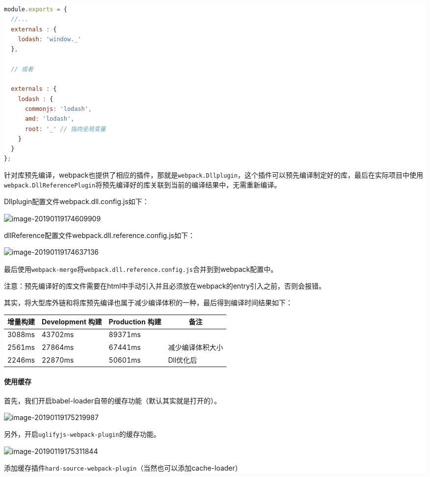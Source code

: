 ```js
module.exports = {
  //...
  externals : {
    lodash: 'window._'
  },

  // 或者

  externals : {
    lodash : {
      commonjs: 'lodash',
      amd: 'lodash',
      root: '_' // 指向全局变量
    }
  }
};
```

针对库预先编译，webpack也提供了相应的插件，那就是`webpack.Dllplugin`，这个插件可以预先编译制定好的库，最后在实际项目中使用`webpack.DllReferencePlugin`将预先编译好的库关联到当前的编译结果中，无需重新编译。

Dllplugin配置文件webpack.dll.config.js如下：

![image-20190119174609909](https://raw.githubusercontent.com/yacan8/blog/master/images/webpack%E6%9E%84%E5%BB%BA%E5%92%8C%E6%80%A7%E8%83%BD%E4%BC%98%E5%8C%96%E6%8E%A2%E7%B4%A2/image-20190119174609909.png)

dllReference配置文件webpack.dll.reference.config.js如下：

![image-20190119174637136](https://raw.githubusercontent.com/yacan8/blog/master/images/webpack%E6%9E%84%E5%BB%BA%E5%92%8C%E6%80%A7%E8%83%BD%E4%BC%98%E5%8C%96%E6%8E%A2%E7%B4%A2/image-20190119174637136.png)

最后使用`webpack-merge`将`webpack.dll.reference.config.js`合并到到webpack配置中。

注意：预先编译好的库文件需要在html中手动引入并且必须放在webpack的entry引入之前，否则会报错。

其实，将大型库外链和将库预先编译也属于减少编译体积的一种，最后得到编译时间结果如下：

| **增量构建** | **Development** **构建** | **Production** **构建** | **备注**         |
| ------------ | ------------------------ | ----------------------- | ---------------- |
| 3088ms       | 43702ms                  | 89371ms                 |                  |
| 2561ms       | 27864ms                  | 67441ms                 | 减少编译体积大小 |
| 2246ms       | 22870ms                  | 50601ms                 | Dll优化后        |

#### 使用缓存

首先，我们开启babel-loader自带的缓存功能（默认其实就是打开的）。

![image-20190119175219987](https://raw.githubusercontent.com/yacan8/blog/master/images/webpack%E6%9E%84%E5%BB%BA%E5%92%8C%E6%80%A7%E8%83%BD%E4%BC%98%E5%8C%96%E6%8E%A2%E7%B4%A2/image-20190119175219987.png)

另外，开启`uglifyjs-webpack-plugin`的缓存功能。

![image-20190119175311844](https://raw.githubusercontent.com/yacan8/blog/master/images/webpack%E6%9E%84%E5%BB%BA%E5%92%8C%E6%80%A7%E8%83%BD%E4%BC%98%E5%8C%96%E6%8E%A2%E7%B4%A2/image-20190119175311844.png)

添加缓存插件`hard-source-webpack-plugin`（当然也可以添加cache-loader）
